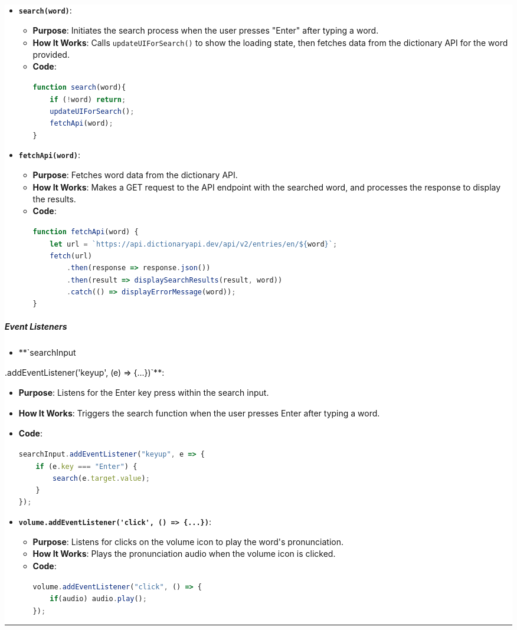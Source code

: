 - **`search(word)`**:
  - **Purpose**: Initiates the search process when the user presses "Enter" after typing a word.
  - **How It Works**: Calls `updateUIForSearch()` to show the loading state, then fetches data from the dictionary API for the word provided.
  - **Code**:
    ```javascript
    function search(word){
        if (!word) return;
        updateUIForSearch();
        fetchApi(word);
    }
    ```

- **`fetchApi(word)`**:
  - **Purpose**: Fetches word data from the dictionary API.
  - **How It Works**: Makes a GET request to the API endpoint with the searched word, and processes the response to display the results.
  - **Code**:
    ```javascript
    function fetchApi(word) {
        let url = `https://api.dictionaryapi.dev/api/v2/entries/en/${word}`;
        fetch(url)
            .then(response => response.json())
            .then(result => displaySearchResults(result, word))
            .catch(() => displayErrorMessage(word));
    }
    ```

##### Event Listeners

- **`searchInput

.addEventListener('keyup', (e) => {...})`**:
  - **Purpose**: Listens for the Enter key press within the search input.
  - **How It Works**: Triggers the search function when the user presses Enter after typing a word.
  - **Code**:
    ```javascript
    searchInput.addEventListener("keyup", e => {
        if (e.key === "Enter") {
            search(e.target.value);
        }
    });
    ```

- **`volume.addEventListener('click', () => {...})`**:
  - **Purpose**: Listens for clicks on the volume icon to play the word's pronunciation.
  - **How It Works**: Plays the pronunciation audio when the volume icon is clicked.
  - **Code**:
    ```javascript
    volume.addEventListener("click", () => {
        if(audio) audio.play();
    });
    ```

---